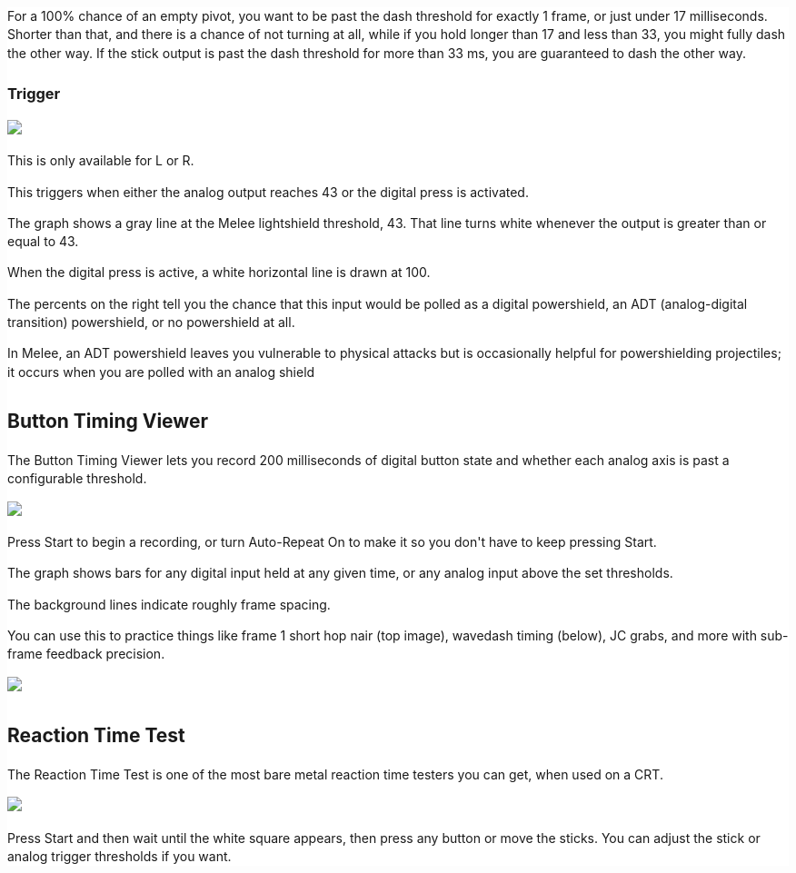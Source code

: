 For a 100% chance of an empty pivot, you want to be past the dash threshold for exactly 1 frame, or just under 17 milliseconds.
Shorter than that, and there is a chance of not turning at all, while if you hold longer than 17 and less than 33, you might fully dash the other way.
If the stick output is past the dash threshold for more than 33 ms, you are guaranteed to dash the other way.

### Trigger

![](https://github.com/PhobGCC/PhobGCC-doc/blob/main/For_Users/Phobvision_Images/07-trigger.jpg?raw=true)

This is only available for L or R.

This triggers when either the analog output reaches 43 or the digital press is activated.

The graph shows a gray line at the Melee lightshield threshold, 43.
That line turns white whenever the output is greater than or equal to 43.

When the digital press is active, a white horizontal line is drawn at 100.

The percents on the right tell you the chance that this input would be polled as a digital powershield, an ADT (analog-digital transition) powershield, or no powershield at all.

In Melee, an ADT powershield leaves you vulnerable to physical attacks but is occasionally helpful for powershielding projectiles; it occurs when you are polled with an analog shield

## Button Timing Viewer

The Button Timing Viewer lets you record 200 milliseconds of digital button state and whether each analog axis is past a configurable threshold.

![](https://github.com/PhobGCC/PhobGCC-doc/blob/main/For_Users/Phobvision_Images/08-buttontiming_nair.jpg?raw=true)

Press Start to begin a recording, or turn Auto-Repeat On to make it so you don't have to keep pressing Start.

The graph shows bars for any digital input held at any given time, or any analog input above the set thresholds.

The background lines indicate roughly frame spacing.

You can use this to practice things like frame 1 short hop nair (top image), wavedash timing (below), JC grabs, and more with sub-frame feedback precision.

![](https://github.com/PhobGCC/PhobGCC-doc/blob/main/For_Users/Phobvision_Images/09-buttontiming_wavedash.jpg?raw=true)

## Reaction Time Test

The Reaction Time Test is one of the most bare metal reaction time testers you can get, when used on a CRT.

![](https://github.com/PhobGCC/PhobGCC-doc/blob/main/For_Users/Phobvision_Images/10-reactiontime.jpg?raw=true)

Press Start and then wait until the white square appears, then press any button or move the sticks.
You can adjust the stick or analog trigger thresholds if you want.
